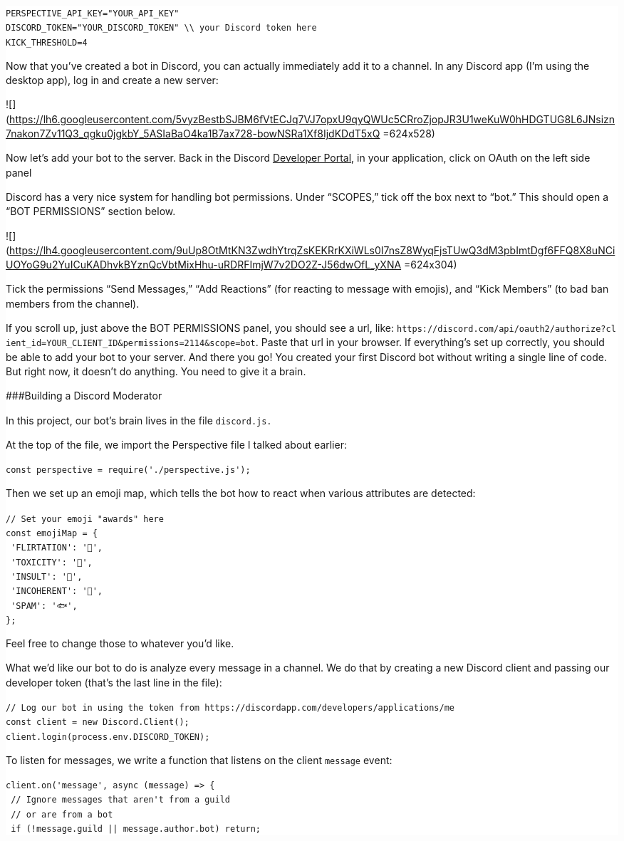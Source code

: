     PERSPECTIVE_API_KEY="YOUR_API_KEY"
    DISCORD_TOKEN="YOUR_DISCORD_TOKEN" \\ your Discord token here
    KICK_THRESHOLD=4

Now that you’ve created a bot in Discord, you can actually immediately add it to a channel. In any Discord app (I’m using the desktop app), log in and create a new server:

![](https://lh6.googleusercontent.com/5vyzBestbSJBM6fVtECJq7VJ7opxU9qyQWUc5CRroZjopJR3U1weKuW0hHDGTUG8L6JNsizn7nakon7Zv11Q3_qgku0jgkbY_5ASIaBaO4ka1B7ax728-bowNSRa1Xf8IjdKDdT5xQ =624x528)

Now let’s add your bot to the server. Back in the Discord [Developer Portal](https://discord.com/developers), in your application, click on OAuth on the left side panel

Discord has a very nice system for handling bot permissions. Under “SCOPES,” tick off the box next to “bot.” This should open a “BOT PERMISSIONS” section below.

![](https://lh4.googleusercontent.com/9uUp8OtMtKN3ZwdhYtrqZsKEKRrKXiWLs0I7nsZ8WyqFjsTUwQ3dM3pbImtDgf6FFQ8X8uNCiUOYoG9u2YuICuKADhvkBYznQcVbtMixHhu-uRDRFImjW7v2DO2Z-J56dwOfL_yXNA =624x304)

Tick the permissions “Send Messages,” “Add Reactions” (for reacting to message with emojis), and “Kick Members” (to bad ban members from the channel).

If you scroll up, just above the BOT PERMISSIONS panel, you should see a url, like: `https://discord.com/api/oauth2/authorize?client_id=YOUR_CLIENT_ID&permissions=2114&scope=bot`. Paste that url in your browser. If everything’s set up correctly, you should be able to add your bot to your server. And there you go! You created your first Discord bot without writing a single line of code. But right now, it doesn’t do anything. You need to give it a brain.

###Building a Discord Moderator

In this project, our bot’s brain lives in the file `discord.js.` 

At the top of the file, we import the Perspective file I talked about earlier:

```const perspective = require('./perspective.js');```

Then we set up an emoji map, which tells the bot how to react when various attributes are detected:

```
// Set your emoji "awards" here
const emojiMap = {
 'FLIRTATION': '💋',
 'TOXICITY': '🧨',
 'INSULT': '👊',
 'INCOHERENT': '🤪',
 'SPAM': '🐟',
};
```
Feel free to change those to whatever you’d like.

What we’d like our bot to do is analyze every message in a channel. We do that by creating a new Discord client and passing our developer token (that’s the last line in the file):

```
// Log our bot in using the token from https://discordapp.com/developers/applications/me
const client = new Discord.Client();
client.login(process.env.DISCORD_TOKEN);
```

To listen for messages, we write a function that listens on the client `message` event:

```
client.on('message', async (message) => {
 // Ignore messages that aren't from a guild
 // or are from a bot
 if (!message.guild || message.author.bot) return;

